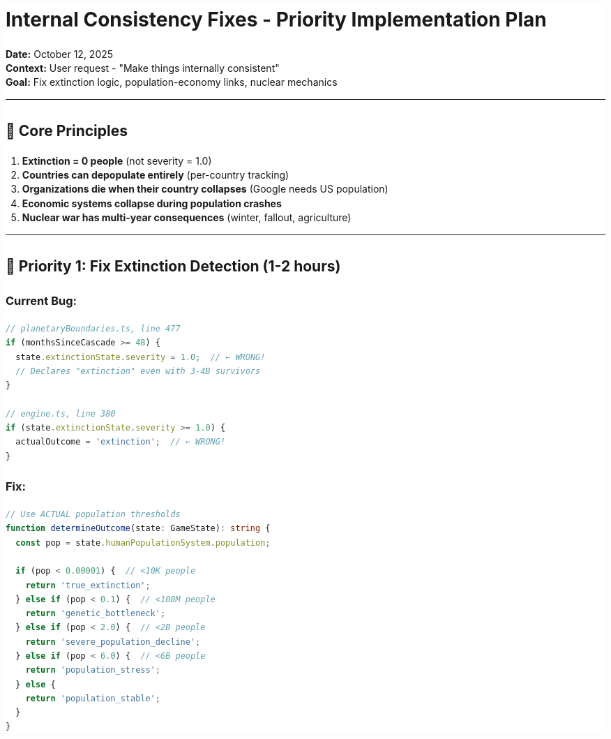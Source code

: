 # Internal Consistency Fixes - Priority Implementation Plan

**Date:** October 12, 2025  
**Context:** User request - "Make things internally consistent"  
**Goal:** Fix extinction logic, population-economy links, nuclear mechanics

---

## 🎯 **Core Principles**

1. **Extinction = 0 people** (not severity = 1.0)
2. **Countries can depopulate entirely** (per-country tracking)
3. **Organizations die when their country collapses** (Google needs US population)
4. **Economic systems collapse during population crashes**
5. **Nuclear war has multi-year consequences** (winter, fallout, agriculture)

---

## 🐛 **Priority 1: Fix Extinction Detection (1-2 hours)**

### Current Bug:
```typescript
// planetaryBoundaries.ts, line 477
if (monthsSinceCascade >= 48) {
  state.extinctionState.severity = 1.0;  // ← WRONG!
  // Declares "extinction" even with 3-4B survivors
}

// engine.ts, line 380
if (state.extinctionState.severity >= 1.0) {
  actualOutcome = 'extinction';  // ← WRONG!
}
```

### Fix:
```typescript
// Use ACTUAL population thresholds
function determineOutcome(state: GameState): string {
  const pop = state.humanPopulationSystem.population;
  
  if (pop < 0.00001) {  // <10K people
    return 'true_extinction';
  } else if (pop < 0.1) {  // <100M people
    return 'genetic_bottleneck';
  } else if (pop < 2.0) {  // <2B people
    return 'severe_population_decline';
  } else if (pop < 6.0) {  // <6B people
    return 'population_stress';
  } else {
    return 'population_stable';
  }
}
```
